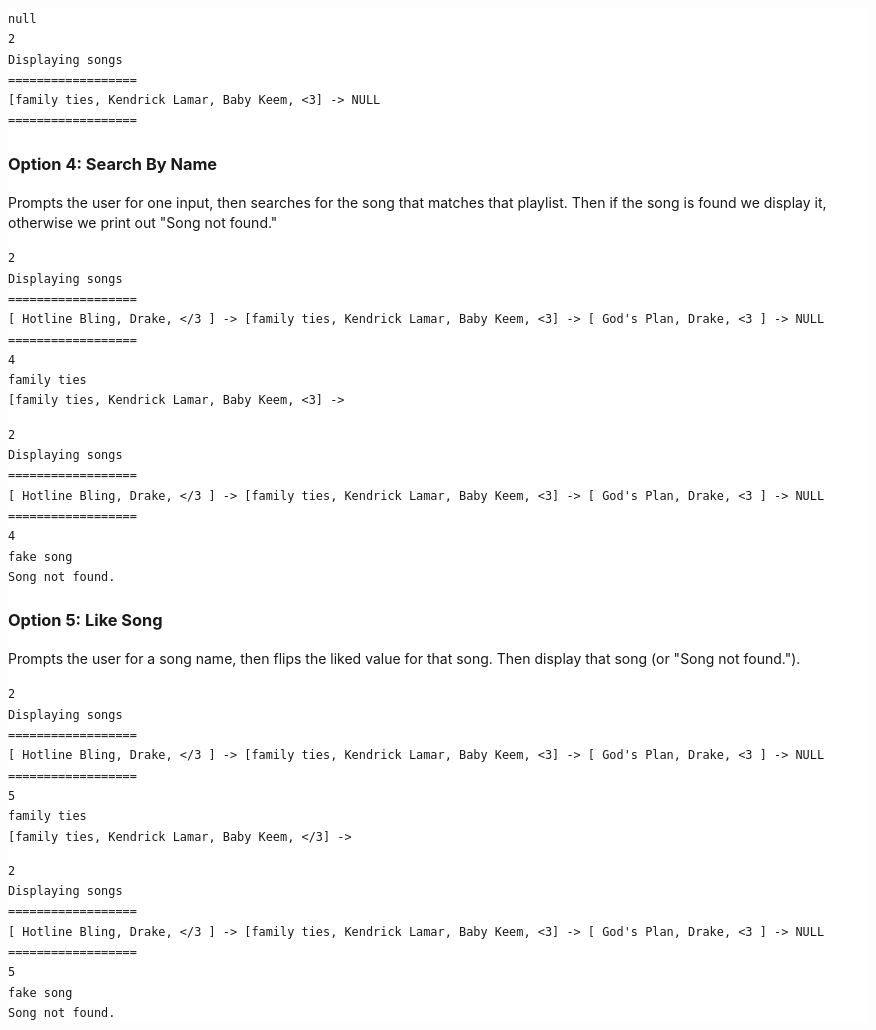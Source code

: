 ```
null
2
Displaying songs
==================
[family ties, Kendrick Lamar, Baby Keem, <3] -> NULL
==================
```


### Option 4: Search By Name
Prompts the user for one input, then searches for the song that matches that playlist. Then if the song is found we display it, otherwise we print out "Song not found."

```
2
Displaying songs
==================
[ Hotline Bling, Drake, </3 ] -> [family ties, Kendrick Lamar, Baby Keem, <3] -> [ God's Plan, Drake, <3 ] -> NULL
==================
4
family ties
[family ties, Kendrick Lamar, Baby Keem, <3] -> 
```
```
2
Displaying songs
==================
[ Hotline Bling, Drake, </3 ] -> [family ties, Kendrick Lamar, Baby Keem, <3] -> [ God's Plan, Drake, <3 ] -> NULL
==================
4
fake song
Song not found.
```

### Option 5: Like Song
Prompts the user for a song name, then flips the liked value for that song. Then display that song (or "Song not found.").

```
2
Displaying songs
==================
[ Hotline Bling, Drake, </3 ] -> [family ties, Kendrick Lamar, Baby Keem, <3] -> [ God's Plan, Drake, <3 ] -> NULL
==================
5
family ties
[family ties, Kendrick Lamar, Baby Keem, </3] -> 
```
```
2
Displaying songs
==================
[ Hotline Bling, Drake, </3 ] -> [family ties, Kendrick Lamar, Baby Keem, <3] -> [ God's Plan, Drake, <3 ] -> NULL
==================
5
fake song
Song not found.
```
